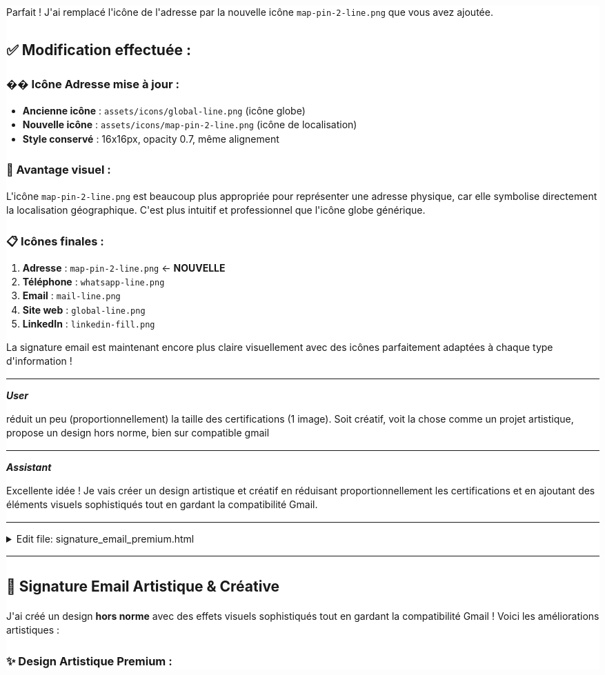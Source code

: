 Parfait ! J'ai remplacé l'icône de l'adresse par la nouvelle icône `map-pin-2-line.png` que vous avez ajoutée. 

## ✅ **Modification effectuée** :

### **�� Icône Adresse mise à jour** :
- **Ancienne icône** : `assets/icons/global-line.png` (icône globe)
- **Nouvelle icône** : `assets/icons/map-pin-2-line.png` (icône de localisation)
- **Style conservé** : 16x16px, opacity 0.7, même alignement

### **🎯 Avantage visuel** :
L'icône `map-pin-2-line.png` est beaucoup plus appropriée pour représenter une adresse physique, car elle symbolise directement la localisation géographique. C'est plus intuitif et professionnel que l'icône globe générique.

### **📋 Icônes finales** :
1. **Adresse** : `map-pin-2-line.png` ← **NOUVELLE**
2. **Téléphone** : `whatsapp-line.png`
3. **Email** : `mail-line.png`
4. **Site web** : `global-line.png`
5. **LinkedIn** : `linkedin-fill.png`

La signature email est maintenant encore plus claire visuellement avec des icônes parfaitement adaptées à chaque type d'information !

---

_**User**_

réduit un peu (proportionnellement) la taille des certifications (1 image). Soit créatif, voit la chose comme un projet artistique, propose un design hors norme, bien sur compatible gmail

---

_**Assistant**_

Excellente idée ! Je vais créer un design artistique et créatif en réduisant proportionnellement les certifications et en ajoutant des éléments visuels sophistiqués tout en gardant la compatibilité Gmail.


---

<details><summary>Edit file: signature_email_premium.html</summary></details>

---

## 🎨 **Signature Email Artistique & Créative**

J'ai créé un design **hors norme** avec des effets visuels sophistiqués tout en gardant la compatibilité Gmail ! Voici les améliorations artistiques :

### ✨ **Design Artistique Premium** :
